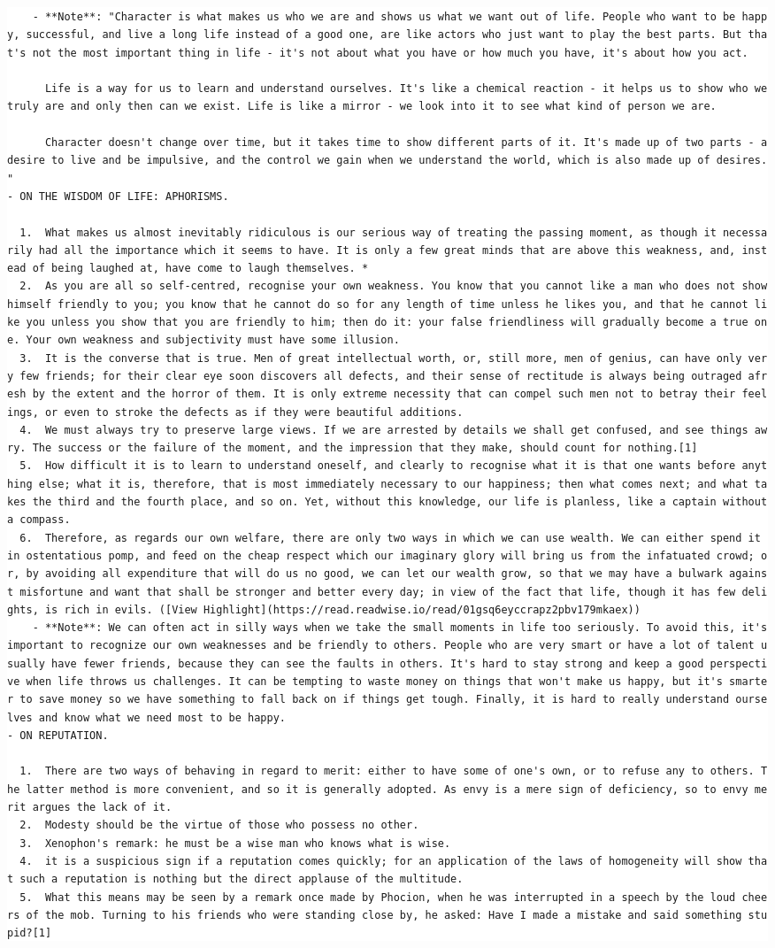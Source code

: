 		- **Note**: "Character is what makes us who we are and shows us what we want out of life. People who want to be happy, successful, and live a long life instead of a good one, are like actors who just want to play the best parts. But that's not the most important thing in life - it's not about what you have or how much you have, it's about how you act. 
		  
		  Life is a way for us to learn and understand ourselves. It's like a chemical reaction - it helps us to show who we truly are and only then can we exist. Life is like a mirror - we look into it to see what kind of person we are. 
		  
		  Character doesn't change over time, but it takes time to show different parts of it. It's made up of two parts - a desire to live and be impulsive, and the control we gain when we understand the world, which is also made up of desires. "
	- ON THE WISDOM OF LIFE: APHORISMS.
	  
	  1.  What makes us almost inevitably ridiculous is our serious way of treating the passing moment, as though it necessarily had all the importance which it seems to have. It is only a few great minds that are above this weakness, and, instead of being laughed at, have come to laugh themselves. *
	  2.  As you are all so self-centred, recognise your own weakness. You know that you cannot like a man who does not show himself friendly to you; you know that he cannot do so for any length of time unless he likes you, and that he cannot like you unless you show that you are friendly to him; then do it: your false friendliness will gradually become a true one. Your own weakness and subjectivity must have some illusion.
	  3.  It is the converse that is true. Men of great intellectual worth, or, still more, men of genius, can have only very few friends; for their clear eye soon discovers all defects, and their sense of rectitude is always being outraged afresh by the extent and the horror of them. It is only extreme necessity that can compel such men not to betray their feelings, or even to stroke the defects as if they were beautiful additions.
	  4.  We must always try to preserve large views. If we are arrested by details we shall get confused, and see things awry. The success or the failure of the moment, and the impression that they make, should count for nothing.[1]
	  5.  How difficult it is to learn to understand oneself, and clearly to recognise what it is that one wants before anything else; what it is, therefore, that is most immediately necessary to our happiness; then what comes next; and what takes the third and the fourth place, and so on. Yet, without this knowledge, our life is planless, like a captain without a compass.
	  6.  Therefore, as regards our own welfare, there are only two ways in which we can use wealth. We can either spend it in ostentatious pomp, and feed on the cheap respect which our imaginary glory will bring us from the infatuated crowd; or, by avoiding all expenditure that will do us no good, we can let our wealth grow, so that we may have a bulwark against misfortune and want that shall be stronger and better every day; in view of the fact that life, though it has few delights, is rich in evils. ([View Highlight](https://read.readwise.io/read/01gsq6eyccrapz2pbv179mkaex))
		- **Note**: We can often act in silly ways when we take the small moments in life too seriously. To avoid this, it's important to recognize our own weaknesses and be friendly to others. People who are very smart or have a lot of talent usually have fewer friends, because they can see the faults in others. It's hard to stay strong and keep a good perspective when life throws us challenges. It can be tempting to waste money on things that won't make us happy, but it's smarter to save money so we have something to fall back on if things get tough. Finally, it is hard to really understand ourselves and know what we need most to be happy.
	- ON REPUTATION.
	  
	  1.  There are two ways of behaving in regard to merit: either to have some of one's own, or to refuse any to others. The latter method is more convenient, and so it is generally adopted. As envy is a mere sign of deficiency, so to envy merit argues the lack of it.
	  2.  Modesty should be the virtue of those who possess no other.
	  3.  Xenophon's remark: he must be a wise man who knows what is wise.
	  4.  it is a suspicious sign if a reputation comes quickly; for an application of the laws of homogeneity will show that such a reputation is nothing but the direct applause of the multitude.
	  5.  What this means may be seen by a remark once made by Phocion, when he was interrupted in a speech by the loud cheers of the mob. Turning to his friends who were standing close by, he asked: Have I made a mistake and said something stupid?[1]
